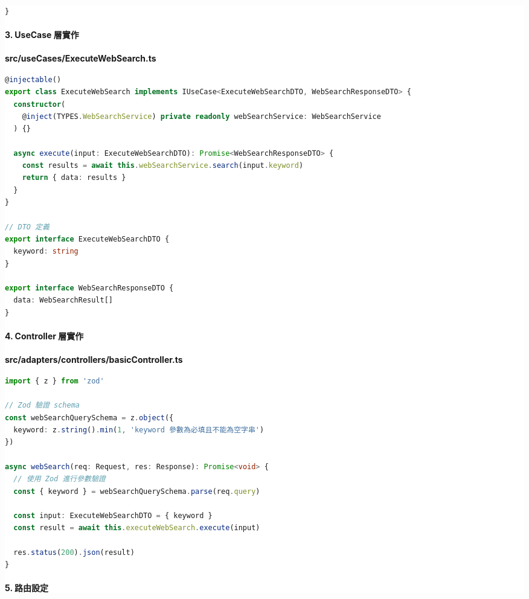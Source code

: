 ```typescript
}
```

#### 3. UseCase 層實作

**src/useCases/ExecuteWebSearch.ts**

```typescript
@injectable()
export class ExecuteWebSearch implements IUseCase<ExecuteWebSearchDTO, WebSearchResponseDTO> {
  constructor(
    @inject(TYPES.WebSearchService) private readonly webSearchService: WebSearchService
  ) {}

  async execute(input: ExecuteWebSearchDTO): Promise<WebSearchResponseDTO> {
    const results = await this.webSearchService.search(input.keyword)
    return { data: results }
  }
}

// DTO 定義
export interface ExecuteWebSearchDTO {
  keyword: string
}

export interface WebSearchResponseDTO {
  data: WebSearchResult[]
}
```

#### 4. Controller 層實作

**src/adapters/controllers/basicController.ts**

```typescript
import { z } from 'zod'

// Zod 驗證 schema
const webSearchQuerySchema = z.object({
  keyword: z.string().min(1, 'keyword 參數為必填且不能為空字串')
})

async webSearch(req: Request, res: Response): Promise<void> {
  // 使用 Zod 進行參數驗證
  const { keyword } = webSearchQuerySchema.parse(req.query)
  
  const input: ExecuteWebSearchDTO = { keyword }
  const result = await this.executeWebSearch.execute(input)
  
  res.status(200).json(result)
}
```

#### 5. 路由設定
